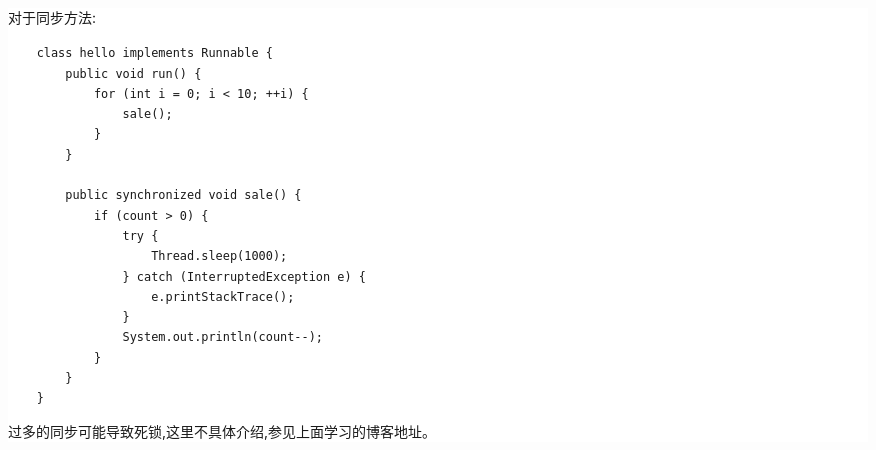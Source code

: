 对于同步方法:

        class hello implements Runnable {
            public void run() {
                for (int i = 0; i < 10; ++i) {
                    sale();
                }
            }
 
            public synchronized void sale() {
                if (count > 0) {
                    try {
                        Thread.sleep(1000);
                    } catch (InterruptedException e) {
                        e.printStackTrace();
                    }
                    System.out.println(count--);
                }
            }
        }

过多的同步可能导致死锁,这里不具体介绍,参见上面学习的博客地址。
